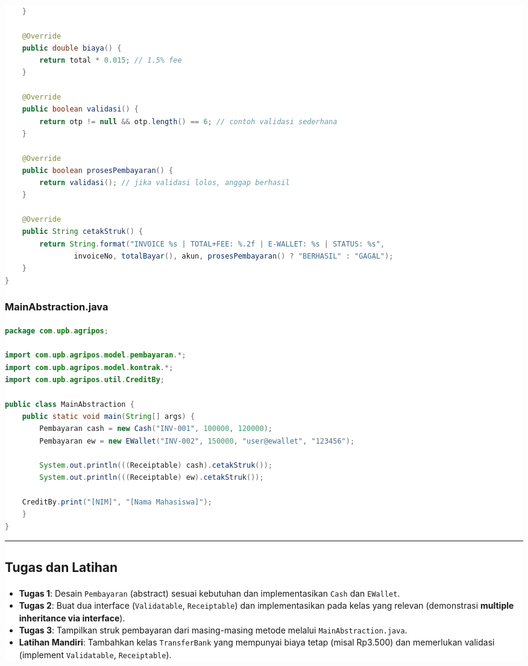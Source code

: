 ```java
    }

    @Override
    public double biaya() {
        return total * 0.015; // 1.5% fee
    }

    @Override
    public boolean validasi() {
        return otp != null && otp.length() == 6; // contoh validasi sederhana
    }

    @Override
    public boolean prosesPembayaran() {
        return validasi(); // jika validasi lolos, anggap berhasil
    }

    @Override
    public String cetakStruk() {
        return String.format("INVOICE %s | TOTAL+FEE: %.2f | E-WALLET: %s | STATUS: %s",
                invoiceNo, totalBayar(), akun, prosesPembayaran() ? "BERHASIL" : "GAGAL");
    }
}
```

### MainAbstraction.java
```java
package com.upb.agripos;

import com.upb.agripos.model.pembayaran.*;
import com.upb.agripos.model.kontrak.*;
import com.upb.agripos.util.CreditBy;

public class MainAbstraction {
    public static void main(String[] args) {
        Pembayaran cash = new Cash("INV-001", 100000, 120000);
        Pembayaran ew = new EWallet("INV-002", 150000, "user@ewallet", "123456");

        System.out.println(((Receiptable) cash).cetakStruk());
        System.out.println(((Receiptable) ew).cetakStruk());

    CreditBy.print("[NIM]", "[Nama Mahasiswa]");
    }
}
```

---

## Tugas dan Latihan
- **Tugas 1**: Desain `Pembayaran` (abstract) sesuai kebutuhan dan implementasikan `Cash` dan `EWallet`.
- **Tugas 2**: Buat dua interface (`Validatable`, `Receiptable`) dan implementasikan pada kelas yang relevan (demonstrasi **multiple inheritance via interface**).
- **Tugas 3**: Tampilkan struk pembayaran dari masing-masing metode melalui `MainAbstraction.java`.
- **Latihan Mandiri**: Tambahkan kelas `TransferBank` yang mempunyai biaya tetap (misal Rp3.500) dan memerlukan validasi (implement `Validatable`, `Receiptable`).
